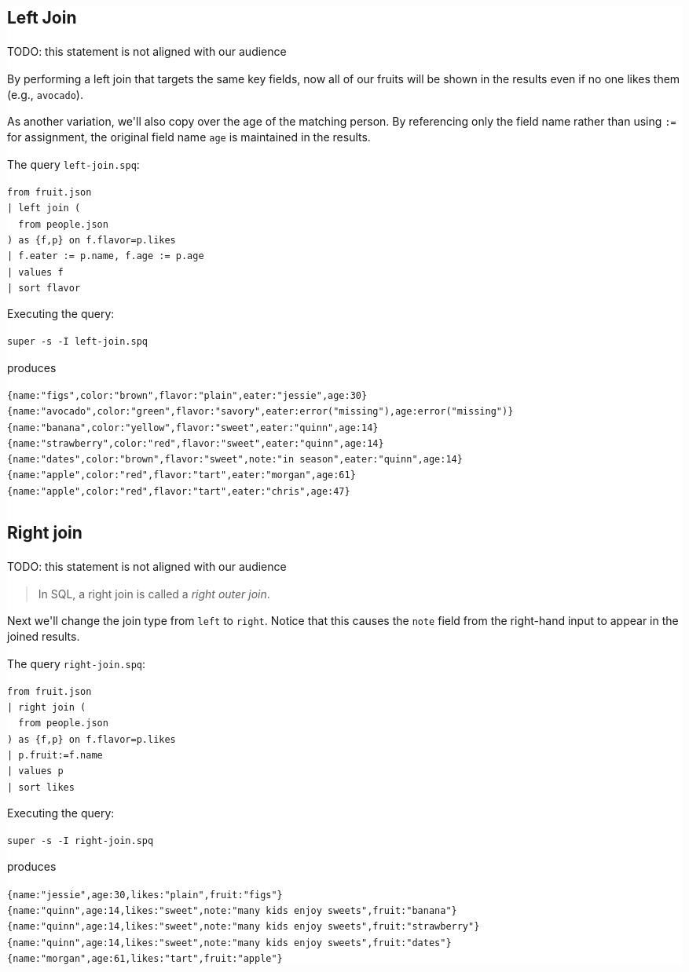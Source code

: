 ## Left Join

TODO: this statement is not aligned with our audience

By performing a left join that targets the same key fields, now all of our
fruits will be shown in the results even if no one likes them (e.g., `avocado`).

As another variation, we'll also copy over the age of the matching person. By
referencing only the field name rather than using `:=` for assignment, the
original field name `age` is maintained in the results.

The query `left-join.spq`:
```mdtest-input left-join.spq
from fruit.json
| left join (
  from people.json
) as {f,p} on f.flavor=p.likes
| f.eater := p.name, f.age := p.age
| values f
| sort flavor
```

Executing the query:

```mdtest-command
super -s -I left-join.spq
```
produces
```mdtest-output
{name:"figs",color:"brown",flavor:"plain",eater:"jessie",age:30}
{name:"avocado",color:"green",flavor:"savory",eater:error("missing"),age:error("missing")}
{name:"banana",color:"yellow",flavor:"sweet",eater:"quinn",age:14}
{name:"strawberry",color:"red",flavor:"sweet",eater:"quinn",age:14}
{name:"dates",color:"brown",flavor:"sweet",note:"in season",eater:"quinn",age:14}
{name:"apple",color:"red",flavor:"tart",eater:"morgan",age:61}
{name:"apple",color:"red",flavor:"tart",eater:"chris",age:47}
```

## Right join

TODO: this statement is not aligned with our audience

> In SQL, a right join is called a _right outer join_.

Next we'll change the join type from `left` to `right`. Notice that this causes
the `note` field from the right-hand input to appear in the joined results.

The query `right-join.spq`:
```mdtest-input right-join.spq
from fruit.json
| right join (
  from people.json
) as {f,p} on f.flavor=p.likes
| p.fruit:=f.name
| values p
| sort likes
```
Executing the query:
```mdtest-command
super -s -I right-join.spq
```
produces
```mdtest-output
{name:"jessie",age:30,likes:"plain",fruit:"figs"}
{name:"quinn",age:14,likes:"sweet",note:"many kids enjoy sweets",fruit:"banana"}
{name:"quinn",age:14,likes:"sweet",note:"many kids enjoy sweets",fruit:"strawberry"}
{name:"quinn",age:14,likes:"sweet",note:"many kids enjoy sweets",fruit:"dates"}
{name:"morgan",age:61,likes:"tart",fruit:"apple"}
```